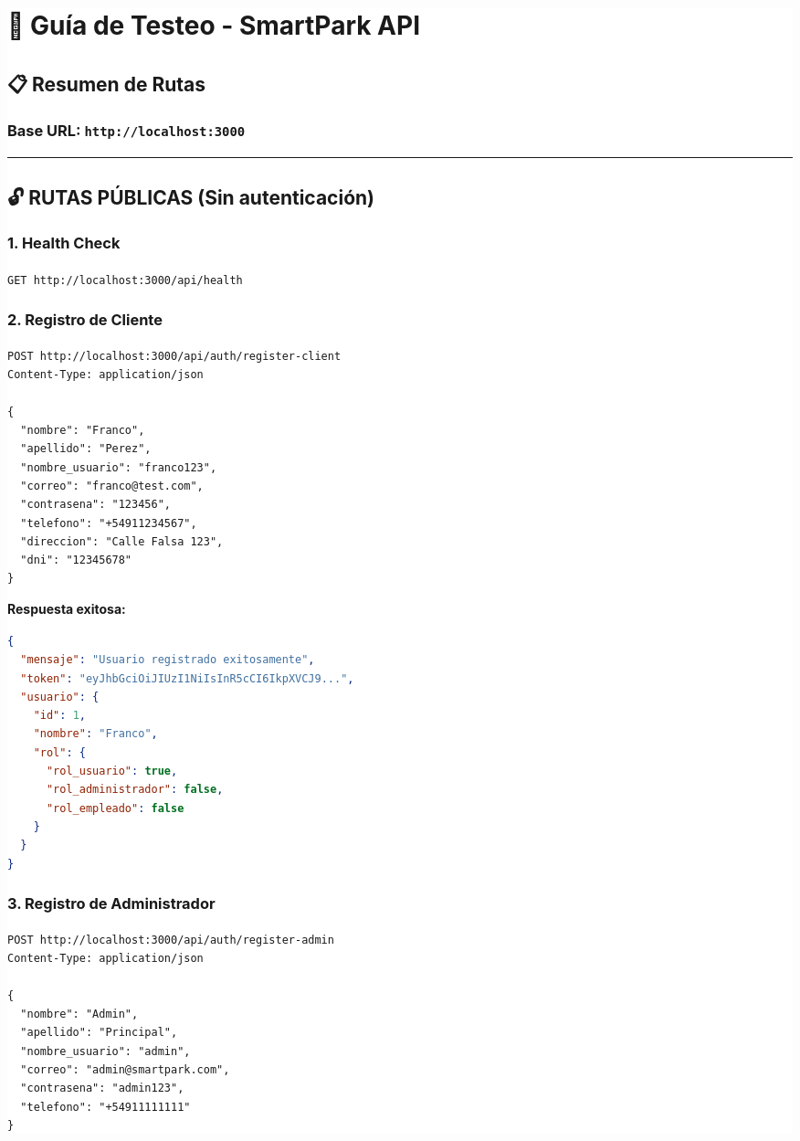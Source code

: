 # 🚀 Guía de Testeo - SmartPark API

## 📋 Resumen de Rutas

### **Base URL:** `http://localhost:3000`

---

## 🔓 RUTAS PÚBLICAS (Sin autenticación)

### 1. Health Check
```http
GET http://localhost:3000/api/health
```

### 2. Registro de Cliente
```http
POST http://localhost:3000/api/auth/register-client
Content-Type: application/json

{
  "nombre": "Franco",
  "apellido": "Perez",
  "nombre_usuario": "franco123",
  "correo": "franco@test.com",
  "contrasena": "123456",
  "telefono": "+54911234567",
  "direccion": "Calle Falsa 123",
  "dni": "12345678"
}
```

**Respuesta exitosa:**
```json
{
  "mensaje": "Usuario registrado exitosamente",
  "token": "eyJhbGciOiJIUzI1NiIsInR5cCI6IkpXVCJ9...",
  "usuario": {
    "id": 1,
    "nombre": "Franco",
    "rol": {
      "rol_usuario": true,
      "rol_administrador": false,
      "rol_empleado": false
    }
  }
}
```

### 3. Registro de Administrador
```http
POST http://localhost:3000/api/auth/register-admin
Content-Type: application/json

{
  "nombre": "Admin",
  "apellido": "Principal",
  "nombre_usuario": "admin",
  "correo": "admin@smartpark.com",
  "contrasena": "admin123",
  "telefono": "+54911111111"
}
```